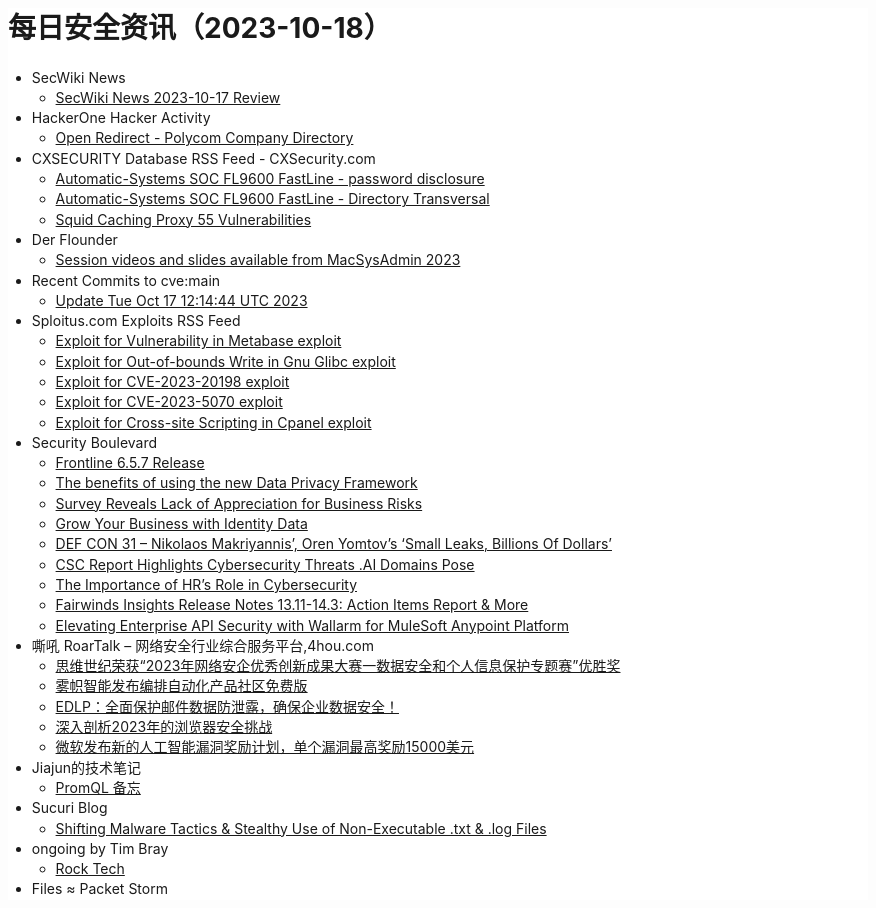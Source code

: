# 每日安全资讯（2023-10-18）

- SecWiki News
  - [SecWiki News 2023-10-17 Review](http://www.sec-wiki.com/?2023-10-17)
- HackerOne Hacker Activity
  - [Open Redirect - Polycom Company Directory](https://hackerone.com/reports/1836339)
- CXSECURITY Database RSS Feed - CXSecurity.com
  - [Automatic-Systems SOC FL9600 FastLine - password disclosure](https://cxsecurity.com/issue/WLB-2023100044)
  - [Automatic-Systems SOC FL9600 FastLine - Directory Transversal](https://cxsecurity.com/issue/WLB-2023100043)
  - [Squid Caching Proxy 55 Vulnerabilities](https://cxsecurity.com/issue/WLB-2023100042)
- Der Flounder
  - [Session videos and slides available from MacSysAdmin 2023](https://derflounder.wordpress.com/2023/10/17/session-videos-and-slides-available-from-macsysadmin-2023/)
- Recent Commits to cve:main
  - [Update Tue Oct 17 12:14:44 UTC 2023](https://github.com/trickest/cve/commit/2dd548dd9daf6d32a12696054efd9bdf0502d79e)
- Sploitus.com Exploits RSS Feed
  - [Exploit for Vulnerability in Metabase exploit](https://sploitus.com/exploit?id=3676BFC8-E730-55EA-A4A6-6FA15C5924D8&utm_source=rss&utm_medium=rss)
  - [Exploit for Out-of-bounds Write in Gnu Glibc exploit](https://sploitus.com/exploit?id=E85233CF-6F2E-5F68-9787-2727C342B9C1&utm_source=rss&utm_medium=rss)
  - [Exploit for CVE-2023-20198 exploit](https://sploitus.com/exploit?id=6D32CD31-2C1D-55F0-B50B-6833D29C48AF&utm_source=rss&utm_medium=rss)
  - [Exploit for CVE-2023-5070 exploit](https://sploitus.com/exploit?id=33F18A1D-5324-52A3-9033-53F253E4A3EC&utm_source=rss&utm_medium=rss)
  - [Exploit for Cross-site Scripting in Cpanel exploit](https://sploitus.com/exploit?id=C996C737-ADF0-5A9B-931B-9FCE0BFACE12&utm_source=rss&utm_medium=rss)
- Security Boulevard
  - [Frontline 6.5.7 Release](https://securityboulevard.com/2023/10/frontline-6-5-7-release/)
  - [The benefits of using the new Data Privacy Framework](https://securityboulevard.com/2023/10/the-benefits-of-using-the-new-data-privacy-framework/)
  - [Survey Reveals Lack of Appreciation for Business Risks](https://securityboulevard.com/2023/10/survey-reveals-lack-of-appreciation-for-business-risks/)
  - [Grow Your Business with Identity Data](https://securityboulevard.com/2023/10/grow-your-business-with-identity-data/)
  - [DEF CON 31 – Nikolaos Makriyannis’, Oren Yomtov’s ‘Small Leaks, Billions Of Dollars’](https://securityboulevard.com/2023/10/def-con-31-nikolaos-makriyannis-oren-yomtovs-small-leaks-billions-of-dollars/)
  - [CSC Report Highlights Cybersecurity Threats .AI Domains Pose](https://securityboulevard.com/2023/10/csc-report-highlights-cybersecurity-threats-ai-domains-pose/)
  - [The Importance of HR’s Role in Cybersecurity](https://securityboulevard.com/2023/10/the-importance-of-hrs-role-in-cybersecurity/)
  - [Fairwinds Insights Release Notes 13.11-14.3: Action Items Report & More](https://securityboulevard.com/2023/10/fairwinds-insights-release-notes-13-11-14-3-action-items-report-more/)
  - [Elevating Enterprise API Security with Wallarm for MuleSoft Anypoint Platform](https://securityboulevard.com/2023/10/elevating-enterprise-api-security-with-wallarm-for-mulesoft-anypoint-platform/)
- 嘶吼 RoarTalk – 网络安全行业综合服务平台,4hou.com
  - [思维世纪荣获“2023年网络安企优秀创新成果大赛一数据安全和个人信息保护专题赛”优胜奖](https://www.4hou.com/posts/rql6)
  - [雾帜智能发布编排自动化产品社区免费版](https://www.4hou.com/posts/qpkr)
  - [EDLP：全面保护邮件数据防泄露，确保企业数据安全！](https://www.4hou.com/posts/poj6)
  - [深入剖析2023年的浏览器安全挑战](https://www.4hou.com/posts/m090)
  - [微软发布新的人工智能漏洞奖励计划，单个漏洞最高奖励15000美元](https://www.4hou.com/posts/4vy6)
- Jiajun的技术笔记
  - [PromQL 备忘](https://jiajunhuang.com/articles/2023_10_17-prometheus_promql.md.html)
- Sucuri Blog
  - [Shifting Malware Tactics & Stealthy Use of Non-Executable .txt & .log Files](https://blog.sucuri.net/2023/10/shifting-malware-tactics-stealthy-use-of-non-executable-txt-log-files.html)
- ongoing by Tim Bray
  - [Rock Tech](https://www.tbray.org/ongoing/When/202x/2023/10/17/Rock-Tech)
- Files ≈ Packet Storm